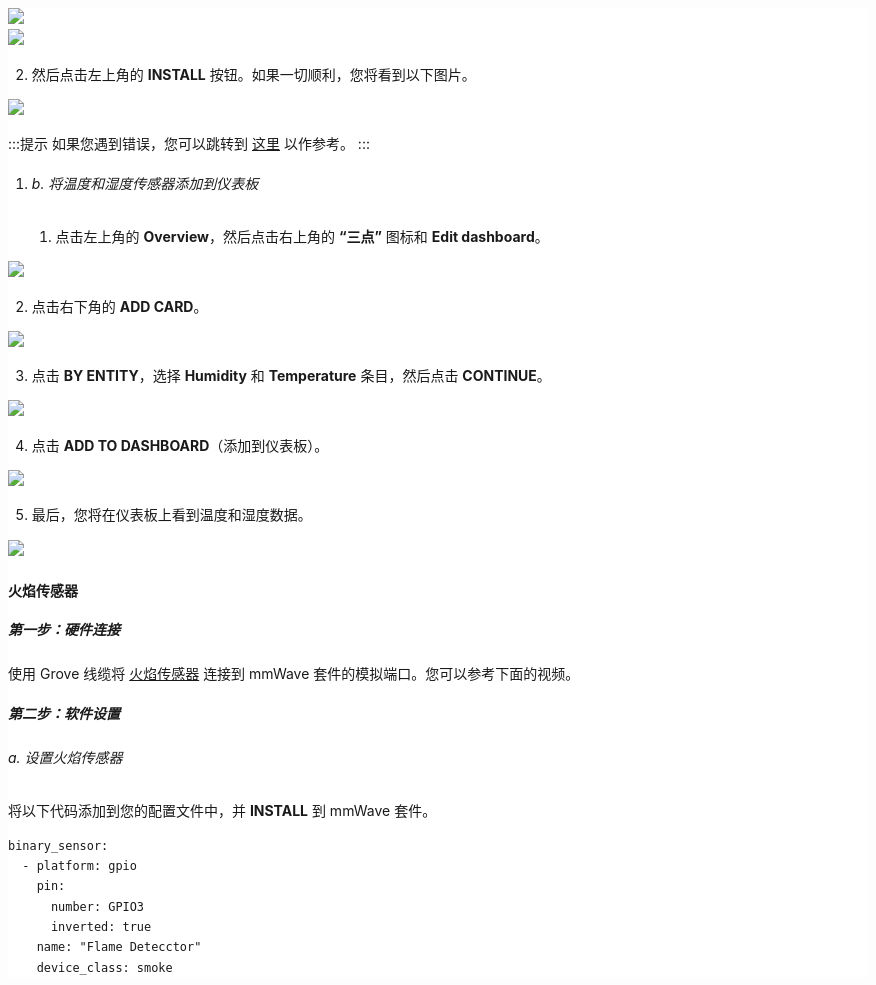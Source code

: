<div style={{textAlign:'center'}}><img src="https://files.seeedstudio.com/wiki/mmwave_kit_plus_grove/19.png" style={{width:1000, height:'auto'}}/></div>

<div style={{textAlign:'center'}}><img src="https://files.seeedstudio.com/wiki/mmwave_kit_plus_grove/20.png" style={{width:1000, height:'auto'}}/></div>

2. 然后点击左上角的 **INSTALL** 按钮。如果一切顺利，您将看到以下图片。

<div style={{textAlign:'center'}}><img src="https://files.seeedstudio.com/wiki/mmwave_kit_plus_grove/28.png" style={{width:1000, height:'auto'}}/></div>

:::提示
如果您遇到错误，您可以跳转到 [这里](https://yiyan.baidu.com/#jump) 以作参考。
:::

1. ###### b. 将温度和湿度传感器添加到仪表板

   1. 点击左上角的 **Overview**，然后点击右上角的 **“三点”** 图标和 **Edit dashboard**。

<div style={{textAlign:'center'}}><img src="https://files.seeedstudio.com/wiki/mmwave_kit_plus_grove/22.png" style={{width:1000, height:'auto'}}/></div>

2. 点击右下角的 **ADD CARD**。

<div style={{textAlign:'center'}}><img src="https://files.seeedstudio.com/wiki/mmwave_kit_plus_grove/23.png" style={{width:1000, height:'auto'}}/></div>

3. 点击 **BY ENTITY**，选择 **Humidity** 和 **Temperature** 条目，然后点击 **CONTINUE**。

<div style={{textAlign:'center'}}><img src="https://files.seeedstudio.com/wiki/mmwave_kit_plus_grove/24.png" style={{width:1000, height:'auto'}}/></div>

4. 点击 **ADD TO DASHBOARD**（添加到仪表板）。

<div style={{textAlign:'center'}}><img src="https://files.seeedstudio.com/wiki/mmwave_kit_plus_grove/25.png" style={{width:500, height:'auto'}}/></div>

5. 最后，您将在仪表板上看到温度和湿度数据。

<div style={{textAlign:'center'}}><img src="https://files.seeedstudio.com/wiki/mmwave_kit_plus_grove/26.png" style={{width:1000, height:'auto'}}/></div>

#### 火焰传感器

##### 第一步：硬件连接

使用 Grove 线缆将 [火焰传感器](https://www.seeedstudio.com/Grove-Flame-Sensor.html) 连接到 mmWave 套件的模拟端口。您可以参考下面的视频。

##### 第二步：软件设置

###### a. 设置火焰传感器

将以下代码添加到您的配置文件中，并 **INSTALL** 到 mmWave 套件。

```
binary_sensor:
  - platform: gpio
    pin:
      number: GPIO3
      inverted: true
    name: "Flame Detecctor"
    device_class: smoke
```
